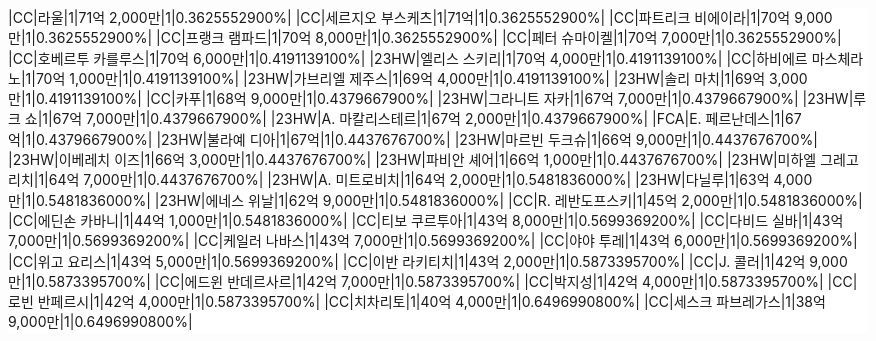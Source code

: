 |CC|라울|1|71억 2,000만|1|0.3625552900%|
|CC|세르지오 부스케츠|1|71억|1|0.3625552900%|
|CC|파트리크 비에이라|1|70억 9,000만|1|0.3625552900%|
|CC|프랭크 램파드|1|70억 8,000만|1|0.3625552900%|
|CC|페터 슈마이켈|1|70억 7,000만|1|0.3625552900%|
|CC|호베르투 카를루스|1|70억 6,000만|1|0.4191139100%|
|23HW|엘리스 스키리|1|70억 4,000만|1|0.4191139100%|
|CC|하비에르 마스체라노|1|70억 1,000만|1|0.4191139100%|
|23HW|가브리엘 제주스|1|69억 4,000만|1|0.4191139100%|
|23HW|솔리 마치|1|69억 3,000만|1|0.4191139100%|
|CC|카푸|1|68억 9,000만|1|0.4379667900%|
|23HW|그라니트 자카|1|67억 7,000만|1|0.4379667900%|
|23HW|루크 쇼|1|67억 7,000만|1|0.4379667900%|
|23HW|A. 마칼리스테르|1|67억 2,000만|1|0.4379667900%|
|FCA|E. 페르난데스|1|67억|1|0.4379667900%|
|23HW|불라예 디아|1|67억|1|0.4437676700%|
|23HW|마르빈 두크슈|1|66억 9,000만|1|0.4437676700%|
|23HW|이베레치 이즈|1|66억 3,000만|1|0.4437676700%|
|23HW|파비안 셰어|1|66억 1,000만|1|0.4437676700%|
|23HW|미하엘 그레고리치|1|64억 7,000만|1|0.4437676700%|
|23HW|A. 미트로비치|1|64억 2,000만|1|0.5481836000%|
|23HW|다닐루|1|63억 4,000만|1|0.5481836000%|
|23HW|에네스 위날|1|62억 9,000만|1|0.5481836000%|
|CC|R. 레반도프스키|1|45억 2,000만|1|0.5481836000%|
|CC|에딘손 카바니|1|44억 1,000만|1|0.5481836000%|
|CC|티보 쿠르투아|1|43억 8,000만|1|0.5699369200%|
|CC|다비드 실바|1|43억 7,000만|1|0.5699369200%|
|CC|케일러 나바스|1|43억 7,000만|1|0.5699369200%|
|CC|야야 투레|1|43억 6,000만|1|0.5699369200%|
|CC|위고 요리스|1|43억 5,000만|1|0.5699369200%|
|CC|이반 라키티치|1|43억 2,000만|1|0.5873395700%|
|CC|J. 콜러|1|42억 9,000만|1|0.5873395700%|
|CC|에드윈 반데르사르|1|42억 7,000만|1|0.5873395700%|
|CC|박지성|1|42억 4,000만|1|0.5873395700%|
|CC|로빈 반페르시|1|42억 4,000만|1|0.5873395700%|
|CC|치차리토|1|40억 4,000만|1|0.6496990800%|
|CC|세스크 파브레가스|1|38억 9,000만|1|0.6496990800%|